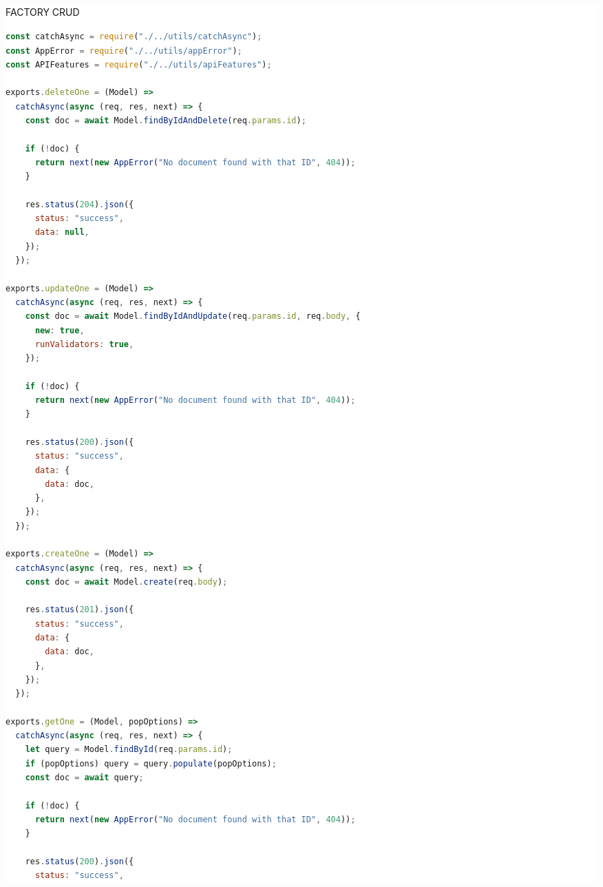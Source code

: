FACTORY CRUD

```js
const catchAsync = require("./../utils/catchAsync");
const AppError = require("./../utils/appError");
const APIFeatures = require("./../utils/apiFeatures");

exports.deleteOne = (Model) =>
  catchAsync(async (req, res, next) => {
    const doc = await Model.findByIdAndDelete(req.params.id);

    if (!doc) {
      return next(new AppError("No document found with that ID", 404));
    }

    res.status(204).json({
      status: "success",
      data: null,
    });
  });

exports.updateOne = (Model) =>
  catchAsync(async (req, res, next) => {
    const doc = await Model.findByIdAndUpdate(req.params.id, req.body, {
      new: true,
      runValidators: true,
    });

    if (!doc) {
      return next(new AppError("No document found with that ID", 404));
    }

    res.status(200).json({
      status: "success",
      data: {
        data: doc,
      },
    });
  });

exports.createOne = (Model) =>
  catchAsync(async (req, res, next) => {
    const doc = await Model.create(req.body);

    res.status(201).json({
      status: "success",
      data: {
        data: doc,
      },
    });
  });

exports.getOne = (Model, popOptions) =>
  catchAsync(async (req, res, next) => {
    let query = Model.findById(req.params.id);
    if (popOptions) query = query.populate(popOptions);
    const doc = await query;

    if (!doc) {
      return next(new AppError("No document found with that ID", 404));
    }

    res.status(200).json({
      status: "success",
```